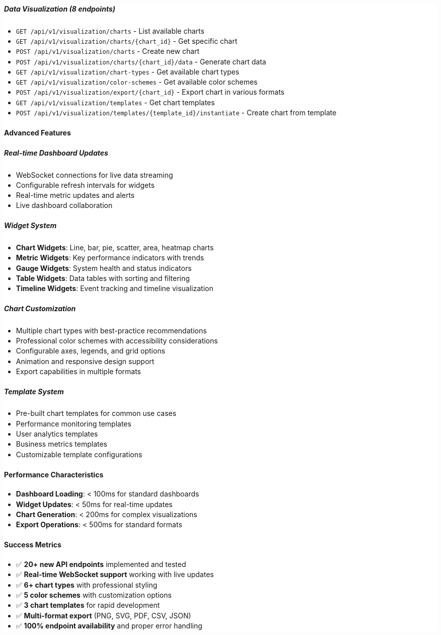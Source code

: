 ##### Data Visualization (8 endpoints)
- `GET /api/v1/visualization/charts` - List available charts
- `GET /api/v1/visualization/charts/{chart_id}` - Get specific chart
- `POST /api/v1/visualization/charts` - Create new chart
- `POST /api/v1/visualization/charts/{chart_id}/data` - Generate chart data
- `GET /api/v1/visualization/chart-types` - Get available chart types
- `GET /api/v1/visualization/color-schemes` - Get available color schemes
- `POST /api/v1/visualization/export/{chart_id}` - Export chart in various formats
- `GET /api/v1/visualization/templates` - Get chart templates
- `POST /api/v1/visualization/templates/{template_id}/instantiate` - Create chart from template

#### Advanced Features

##### Real-time Dashboard Updates
- WebSocket connections for live data streaming
- Configurable refresh intervals for widgets
- Real-time metric updates and alerts
- Live dashboard collaboration

##### Widget System
- **Chart Widgets**: Line, bar, pie, scatter, area, heatmap charts
- **Metric Widgets**: Key performance indicators with trends
- **Gauge Widgets**: System health and status indicators
- **Table Widgets**: Data tables with sorting and filtering
- **Timeline Widgets**: Event tracking and timeline visualization

##### Chart Customization
- Multiple chart types with best-practice recommendations
- Professional color schemes with accessibility considerations
- Configurable axes, legends, and grid options
- Animation and responsive design support
- Export capabilities in multiple formats

##### Template System
- Pre-built chart templates for common use cases
- Performance monitoring templates
- User analytics templates
- Business metrics templates
- Customizable template configurations

#### Performance Characteristics
- **Dashboard Loading**: < 100ms for standard dashboards
- **Widget Updates**: < 50ms for real-time updates
- **Chart Generation**: < 200ms for complex visualizations
- **Export Operations**: < 500ms for standard formats

#### Success Metrics
- ✅ **20+ new API endpoints** implemented and tested
- ✅ **Real-time WebSocket support** working with live updates
- ✅ **6+ chart types** with professional styling
- ✅ **5 color schemes** with customization options
- ✅ **3 chart templates** for rapid development
- ✅ **Multi-format export** (PNG, SVG, PDF, CSV, JSON)
- ✅ **100% endpoint availability** and proper error handling
